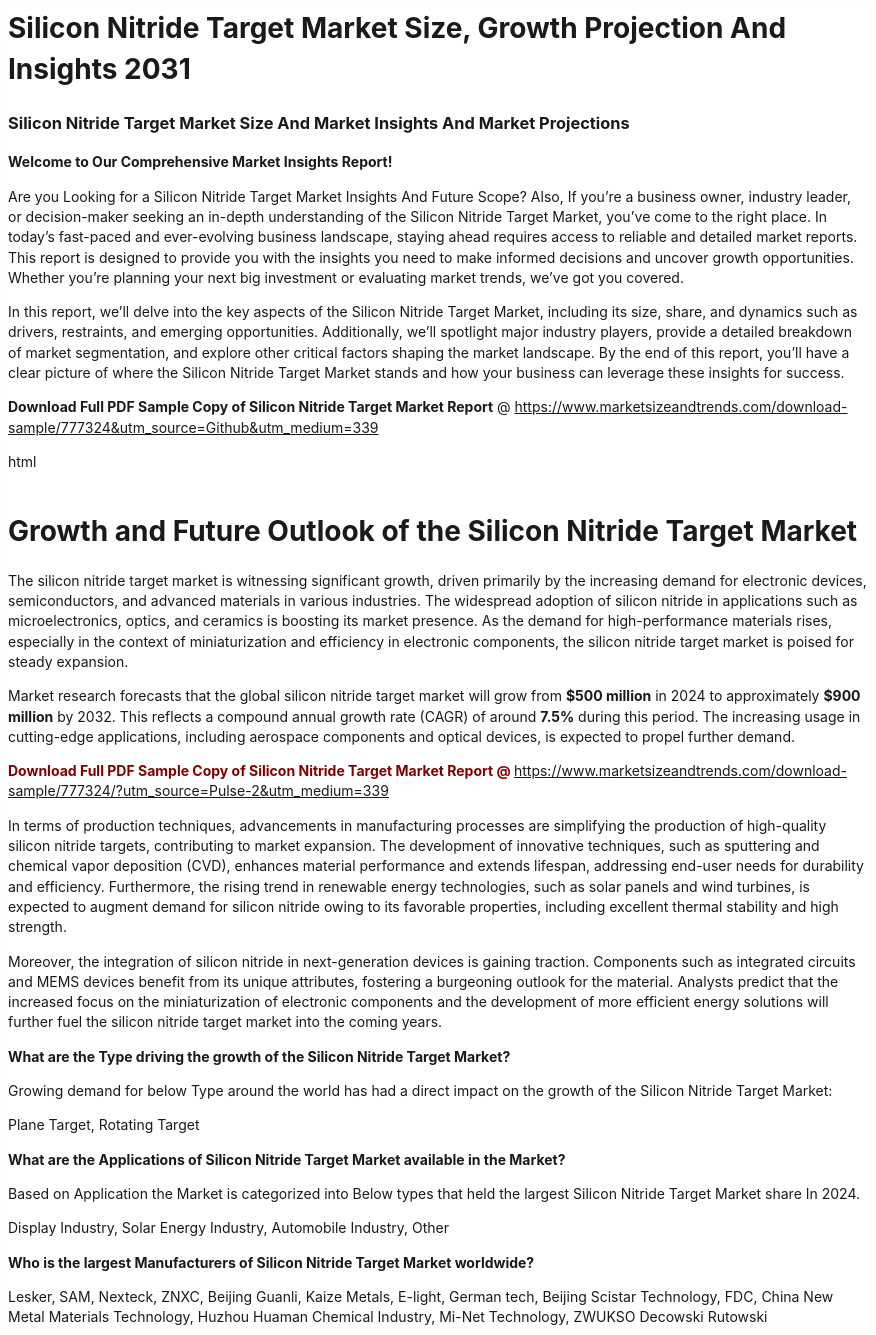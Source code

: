 <h1>Silicon Nitride Target Market Size, Growth Projection And Insights 2031</h1><div class="" data-test-id=""><h3><span class="">Silicon Nitride Target Market Size And Market Insights And Market Projections</span></h3></div><div class="" data-test-id=""><p><strong>Welcome to Our Comprehensive Market Insights Report!</strong></p><p>Are you Looking for a Silicon Nitride Target Market Insights And Future Scope? Also, If you&rsquo;re a business owner, industry leader, or decision-maker seeking an in-depth understanding of the Silicon Nitride Target Market, you&rsquo;ve come to the right place. In today&rsquo;s fast-paced and ever-evolving business landscape, staying ahead requires access to reliable and detailed market reports. This report is designed to provide you with the insights you need to make informed decisions and uncover growth opportunities. Whether you&rsquo;re planning your next big investment or evaluating market trends, we&rsquo;ve got you covered.</p><p>In this report, we&rsquo;ll delve into the key aspects of the Silicon Nitride Target Market, including its size, share, and dynamics such as drivers, restraints, and emerging opportunities. Additionally, we&rsquo;ll spotlight major industry players, provide a detailed breakdown of market segmentation, and explore other critical factors shaping the market landscape. By the end of this report, you&rsquo;ll have a clear picture of where the Silicon Nitride Target Market stands and how your business can leverage these insights for success.</p><p><strong>Download Full PDF Sample Copy of Silicon Nitride Target Market Report</strong> @ <a href="https://www.marketsizeandtrends.com/download-sample/777324&utm_source=Github&utm_medium=339" target="_blank">https://www.marketsizeandtrends.com/download-sample/777324&utm_source=Github&utm_medium=339</a></p></div><div class="" data-test-id=""><p><span class="">html<!DOCTYPE html><html lang="en"><head> <meta charset="UTF-8"> <meta name="viewport" content="width=device-width, initial-scale=1.0"> <title>Silicon Nitride Target Market Outlook</title></head><body><h1>Growth and Future Outlook of the Silicon Nitride Target Market</h1><p>The silicon nitride target market is witnessing significant growth, driven primarily by the increasing demand for electronic devices, semiconductors, and advanced materials in various industries. The widespread adoption of silicon nitride in applications such as microelectronics, optics, and ceramics is boosting its market presence. As the demand for high-performance materials rises, especially in the context of miniaturization and efficiency in electronic components, the silicon nitride target market is poised for steady expansion.</p><p>Market research forecasts that the global silicon nitride target market will grow from <strong>$500 million</strong> in 2024 to approximately <strong>$900 million</strong> by 2032. This reflects a compound annual growth rate (CAGR) of around <strong>7.5%</strong> during this period. The increasing usage in cutting-edge applications, including aerospace components and optical devices, is expected to propel further demand.</p><p><strong><span style="color: #800000;">Download Full PDF Sample Copy of Silicon Nitride Target Market Report @</span>&nbsp;</strong><a href="https://www.marketsizeandtrends.com/download-sample/777324/?utm_source=Pulse-2&amp;utm_medium=339">https://www.marketsizeandtrends.com/download-sample/777324/?utm_source=Pulse-2&amp;utm_medium=339</a></p><p>In terms of production techniques, advancements in manufacturing processes are simplifying the production of high-quality silicon nitride targets, contributing to market expansion. The development of innovative techniques, such as sputtering and chemical vapor deposition (CVD), enhances material performance and extends lifespan, addressing end-user needs for durability and efficiency. Furthermore, the rising trend in renewable energy technologies, such as solar panels and wind turbines, is expected to augment demand for silicon nitride owing to its favorable properties, including excellent thermal stability and high strength.</p><p>Moreover, the integration of silicon nitride in next-generation devices is gaining traction. Components such as integrated circuits and MEMS devices benefit from its unique attributes, fostering a burgeoning outlook for the material. Analysts predict that the increased focus on the miniaturization of electronic components and the development of more efficient energy solutions will further fuel the silicon nitride target market into the coming years.</p></body></html></span></p><p><strong><span class="">What are the&nbsp;Type driving the growth of the Silicon Nitride Target Market?</span></strong></p></div><div class="" data-test-id=""><p><span class="">Growing demand for below Type around the world has had a direct impact on the growth of the Silicon Nitride Target Market:</span></p></div><div class="" data-test-id=""><p>Plane Target, Rotating Target</p><p><span class=""><strong>What are the&nbsp;Applications&nbsp;of Silicon Nitride Target Market available in the Market?</strong></span></p></div><div class="" data-test-id=""><p><span class="">Based on Application the Market is categorized into Below types that held the largest Silicon Nitride Target Market share In 2024.</span></p></div><div class="" data-test-id=""><p><span class="">Display Industry, Solar Energy Industry, Automobile Industry, Other</span></p><p><span class=""><strong>Who is the largest Manufacturers of Silicon Nitride Target Market worldwide?</strong></span></p></div><div class="" data-test-id=""><p><span class="">Lesker, SAM, Nexteck, ZNXC, Beijing Guanli, Kaize Metals, E-light, German tech, Beijing Scistar Technology, FDC, China New Metal Materials Technology, Huzhou Huaman Chemical Industry, Mi-Net Technology, ZWUKSO Decowski Rutowski